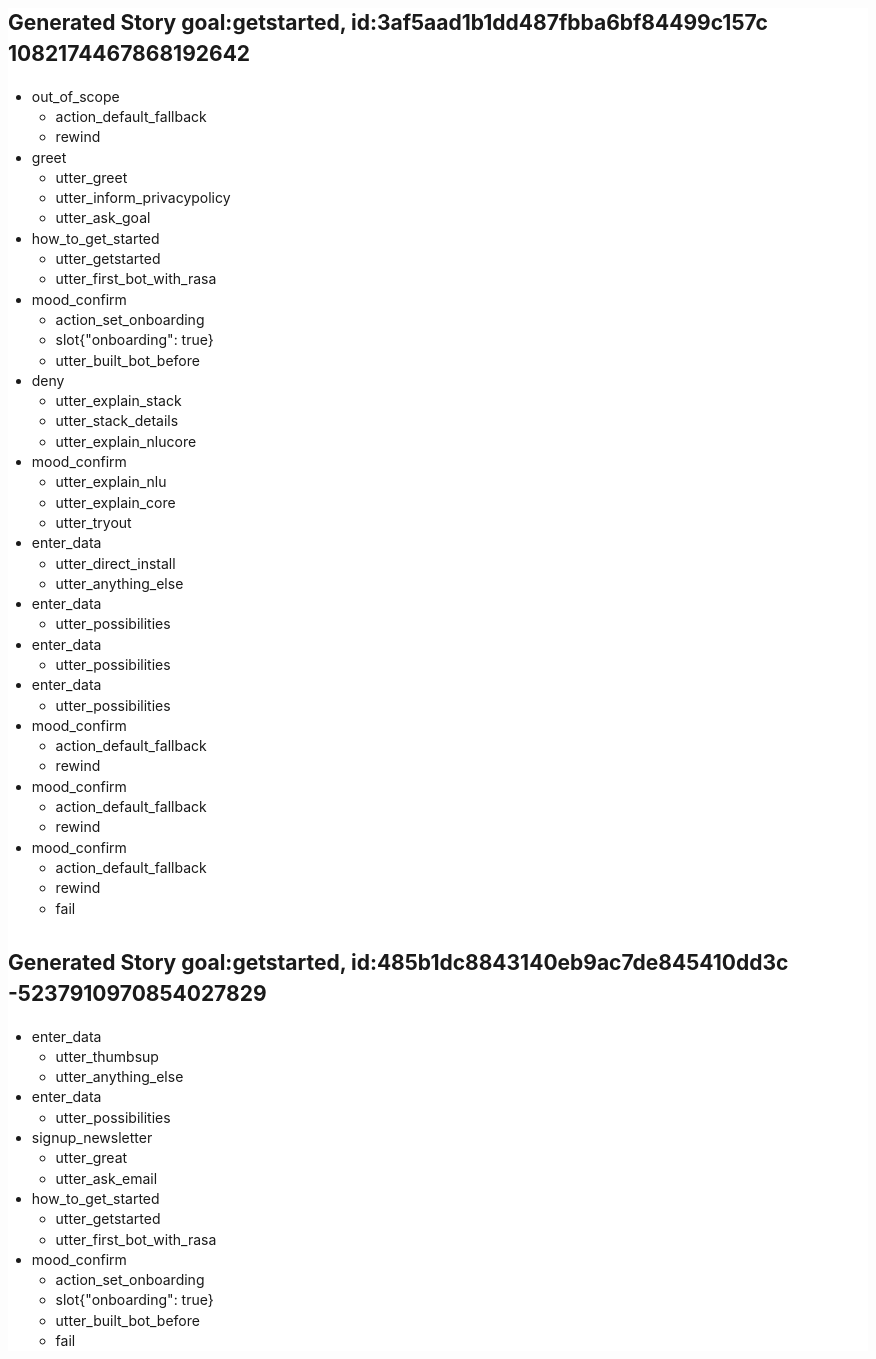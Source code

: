 ## Generated Story goal:getstarted, id:3af5aad1b1dd487fbba6bf84499c157c 1082174467868192642
* out_of_scope
    - action_default_fallback
    - rewind
* greet
    - utter_greet
    - utter_inform_privacypolicy
    - utter_ask_goal
* how_to_get_started
    - utter_getstarted
    - utter_first_bot_with_rasa
* mood_confirm
    - action_set_onboarding
    - slot{"onboarding": true}
    - utter_built_bot_before
* deny
    - utter_explain_stack
    - utter_stack_details
    - utter_explain_nlucore
* mood_confirm
    - utter_explain_nlu
    - utter_explain_core
    - utter_tryout
* enter_data
    - utter_direct_install
    - utter_anything_else
* enter_data
    - utter_possibilities
* enter_data
    - utter_possibilities
* enter_data
    - utter_possibilities
* mood_confirm
    - action_default_fallback
    - rewind
* mood_confirm
    - action_default_fallback
    - rewind
* mood_confirm
    - action_default_fallback
    - rewind
    - fail

## Generated Story goal:getstarted, id:485b1dc8843140eb9ac7de845410dd3c -5237910970854027829
* enter_data
    - utter_thumbsup
    - utter_anything_else
* enter_data
    - utter_possibilities
* signup_newsletter
    - utter_great
    - utter_ask_email
* how_to_get_started
    - utter_getstarted
    - utter_first_bot_with_rasa
* mood_confirm
    - action_set_onboarding
    - slot{"onboarding": true}
    - utter_built_bot_before
    - fail